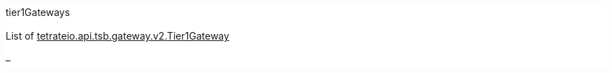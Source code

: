 <tr>
<td>


tier1Gateways

</td>

<td>

List of [tetrateio.api.tsb.gateway.v2.Tier1Gateway](../../../tsb/gateway/v2/tier1_gateway#tetrateio-api-tsb-gateway-v2-tier1gateway) <br/> 

</td>

<td>

&ndash;

</td>
</tr>
    
</table>
  



